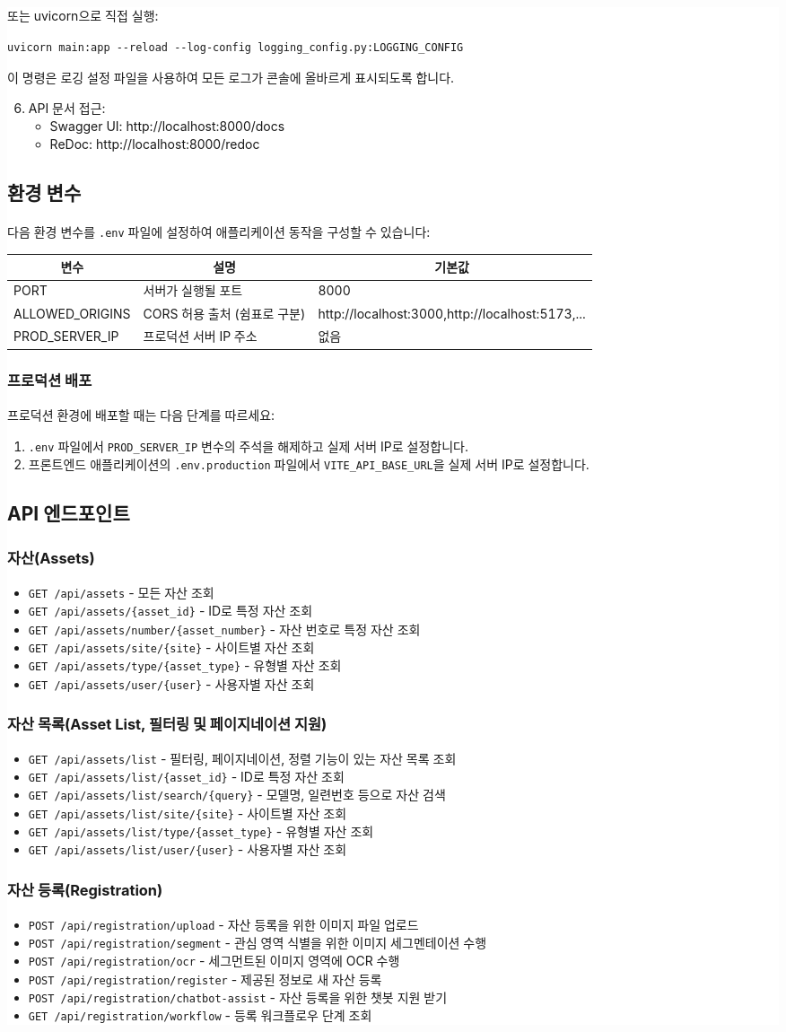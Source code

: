    또는 uvicorn으로 직접 실행:
   ```
   uvicorn main:app --reload --log-config logging_config.py:LOGGING_CONFIG
   ```

   이 명령은 로깅 설정 파일을 사용하여 모든 로그가 콘솔에 올바르게 표시되도록 합니다.

6. API 문서 접근:
   - Swagger UI: http://localhost:8000/docs
   - ReDoc: http://localhost:8000/redoc

## 환경 변수

다음 환경 변수를 `.env` 파일에 설정하여 애플리케이션 동작을 구성할 수 있습니다:

| 변수 | 설명 | 기본값 |
|------|------|--------|
| PORT | 서버가 실행될 포트 | 8000 |
| ALLOWED_ORIGINS | CORS 허용 출처 (쉼표로 구분) | http://localhost:3000,http://localhost:5173,... |
| PROD_SERVER_IP | 프로덕션 서버 IP 주소 | 없음 |

### 프로덕션 배포

프로덕션 환경에 배포할 때는 다음 단계를 따르세요:

1. `.env` 파일에서 `PROD_SERVER_IP` 변수의 주석을 해제하고 실제 서버 IP로 설정합니다.
2. 프론트엔드 애플리케이션의 `.env.production` 파일에서 `VITE_API_BASE_URL`을 실제 서버 IP로 설정합니다.

## API 엔드포인트

### 자산(Assets)

- `GET /api/assets` - 모든 자산 조회
- `GET /api/assets/{asset_id}` - ID로 특정 자산 조회
- `GET /api/assets/number/{asset_number}` - 자산 번호로 특정 자산 조회
- `GET /api/assets/site/{site}` - 사이트별 자산 조회
- `GET /api/assets/type/{asset_type}` - 유형별 자산 조회
- `GET /api/assets/user/{user}` - 사용자별 자산 조회

### 자산 목록(Asset List, 필터링 및 페이지네이션 지원)

- `GET /api/assets/list` - 필터링, 페이지네이션, 정렬 기능이 있는 자산 목록 조회
- `GET /api/assets/list/{asset_id}` - ID로 특정 자산 조회
- `GET /api/assets/list/search/{query}` - 모델명, 일련번호 등으로 자산 검색
- `GET /api/assets/list/site/{site}` - 사이트별 자산 조회
- `GET /api/assets/list/type/{asset_type}` - 유형별 자산 조회
- `GET /api/assets/list/user/{user}` - 사용자별 자산 조회

### 자산 등록(Registration)

- `POST /api/registration/upload` - 자산 등록을 위한 이미지 파일 업로드
- `POST /api/registration/segment` - 관심 영역 식별을 위한 이미지 세그멘테이션 수행
- `POST /api/registration/ocr` - 세그먼트된 이미지 영역에 OCR 수행
- `POST /api/registration/register` - 제공된 정보로 새 자산 등록
- `POST /api/registration/chatbot-assist` - 자산 등록을 위한 챗봇 지원 받기
- `GET /api/registration/workflow` - 등록 워크플로우 단계 조회
